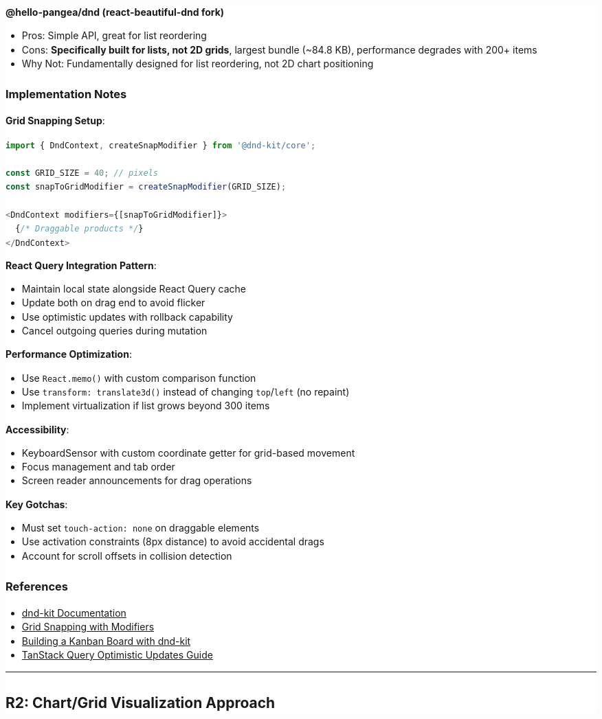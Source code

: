 **@hello-pangea/dnd (react-beautiful-dnd fork)**
- Pros: Simple API, great for list reordering
- Cons: **Specifically built for lists, not 2D grids**, largest bundle (~84.8 KB), performance degrades with 200+ items
- Why Not: Fundamentally designed for list reordering, not 2D chart positioning

### Implementation Notes

**Grid Snapping Setup**:
```javascript
import { DndContext, createSnapModifier } from '@dnd-kit/core';

const GRID_SIZE = 40; // pixels
const snapToGridModifier = createSnapModifier(GRID_SIZE);

<DndContext modifiers={[snapToGridModifier]}>
  {/* Draggable products */}
</DndContext>
```

**React Query Integration Pattern**:
- Maintain local state alongside React Query cache
- Update both on drag end to avoid flicker
- Use optimistic updates with rollback capability
- Cancel outgoing queries during mutation

**Performance Optimization**:
- Use `React.memo()` with custom comparison function
- Use `transform: translate3d()` instead of changing `top`/`left` (no repaint)
- Implement virtualization if list grows beyond 300 items

**Accessibility**:
- KeyboardSensor with custom coordinate getter for grid-based movement
- Focus management and tab order
- Screen reader announcements for drag operations

**Key Gotchas**:
- Must set `touch-action: none` on draggable elements
- Use activation constraints (8px distance) to avoid accidental drags
- Account for scroll offsets in collision detection

### References
- [dnd-kit Documentation](https://docs.dndkit.com)
- [Grid Snapping with Modifiers](https://docs.dndkit.com/api-documentation/modifiers)
- [Building a Kanban Board with dnd-kit](https://blog.logrocket.com/build-kanban-board-dnd-kit-react/)
- [TanStack Query Optimistic Updates Guide](https://tanstack.com/query/latest/docs/framework/react/guides/optimistic-updates)

---

## R2: Chart/Grid Visualization Approach
